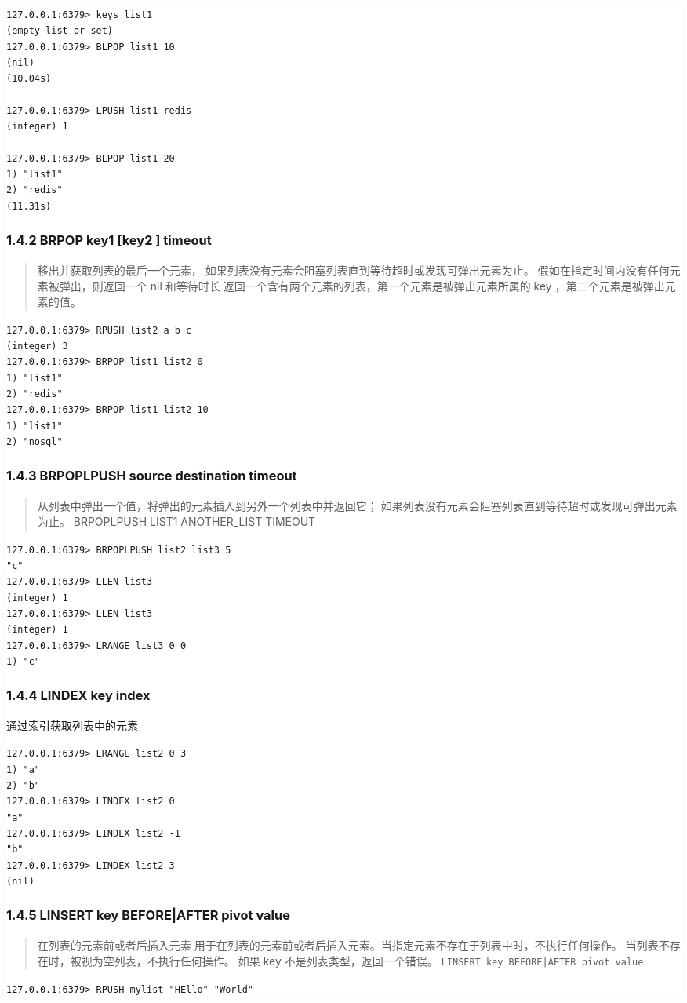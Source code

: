 ```redis
127.0.0.1:6379> keys list1
(empty list or set)
127.0.0.1:6379> BLPOP list1 10
(nil)
(10.04s)

127.0.0.1:6379> LPUSH list1 redis
(integer) 1

127.0.0.1:6379> BLPOP list1 20
1) "list1"
2) "redis"
(11.31s)
```
### 1.4.2 BRPOP key1 [key2 ] timeout
> 移出并获取列表的最后一个元素， 如果列表没有元素会阻塞列表直到等待超时或发现可弹出元素为止。
> 假如在指定时间内没有任何元素被弹出，则返回一个 nil 和等待时长
> 返回一个含有两个元素的列表，第一个元素是被弹出元素所属的 key ，第二个元素是被弹出元素的值。
```redis
127.0.0.1:6379> RPUSH list2 a b c
(integer) 3
127.0.0.1:6379> BRPOP list1 list2 0
1) "list1"
2) "redis"
127.0.0.1:6379> BRPOP list1 list2 10
1) "list1"
2) "nosql"
```
### 1.4.3 BRPOPLPUSH source destination timeout
> 从列表中弹出一个值，将弹出的元素插入到另外一个列表中并返回它； 如果列表没有元素会阻塞列表直到等待超时或发现可弹出元素为止。
> BRPOPLPUSH LIST1 ANOTHER_LIST TIMEOUT
```redis
127.0.0.1:6379> BRPOPLPUSH list2 list3 5
"c"
127.0.0.1:6379> LLEN list3
(integer) 1
127.0.0.1:6379> LLEN list3
(integer) 1
127.0.0.1:6379> LRANGE list3 0 0
1) "c"
```
### 1.4.4 LINDEX key index
通过索引获取列表中的元素
```redis
127.0.0.1:6379> LRANGE list2 0 3
1) "a"
2) "b"
127.0.0.1:6379> LINDEX list2 0
"a"
127.0.0.1:6379> LINDEX list2 -1
"b"
127.0.0.1:6379> LINDEX list2 3
(nil)
```
### 1.4.5 LINSERT key BEFORE|AFTER pivot value
> 在列表的元素前或者后插入元素
> 用于在列表的元素前或者后插入元素。当指定元素不存在于列表中时，不执行任何操作。
> 当列表不存在时，被视为空列表，不执行任何操作。
> 如果 key 不是列表类型，返回一个错误。
`LINSERT key BEFORE|AFTER pivot value`
```redis
127.0.0.1:6379> RPUSH mylist "HEllo" "World"
```